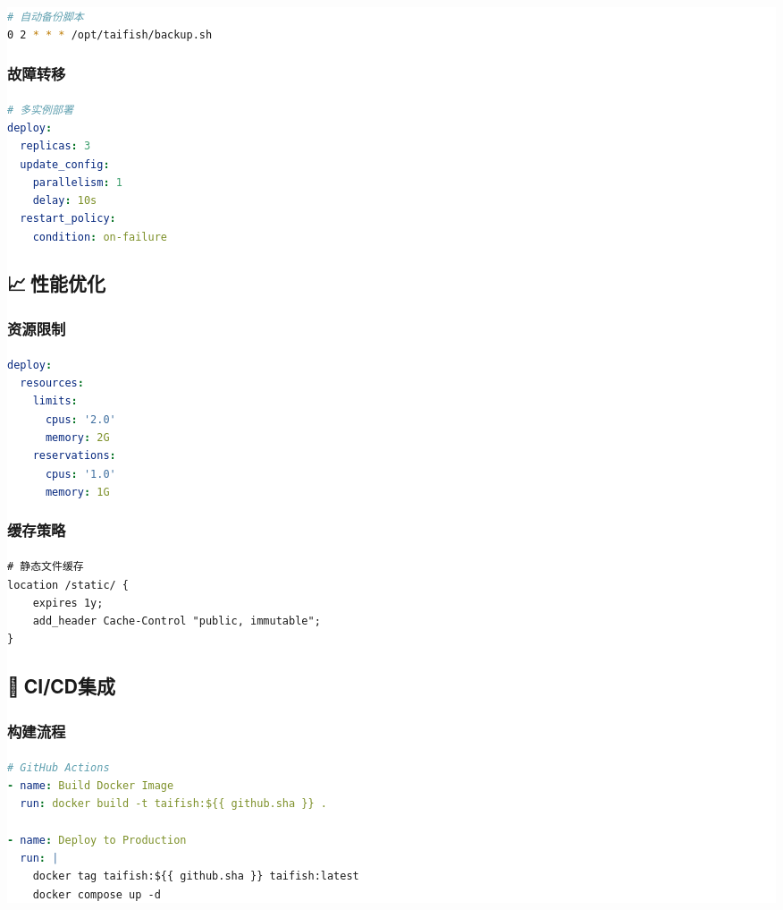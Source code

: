 ```bash
# 自动备份脚本
0 2 * * * /opt/taifish/backup.sh
```

### 故障转移

```yaml
# 多实例部署
deploy:
  replicas: 3
  update_config:
    parallelism: 1
    delay: 10s
  restart_policy:
    condition: on-failure
```

## 📈 性能优化

### 资源限制

```yaml
deploy:
  resources:
    limits:
      cpus: '2.0'
      memory: 2G
    reservations:
      cpus: '1.0'
      memory: 1G
```

### 缓存策略

```nginx
# 静态文件缓存
location /static/ {
    expires 1y;
    add_header Cache-Control "public, immutable";
}
```

## 🔄 CI/CD集成

### 构建流程

```yaml
# GitHub Actions
- name: Build Docker Image
  run: docker build -t taifish:${{ github.sha }} .
  
- name: Deploy to Production
  run: |
    docker tag taifish:${{ github.sha }} taifish:latest
    docker compose up -d
```

